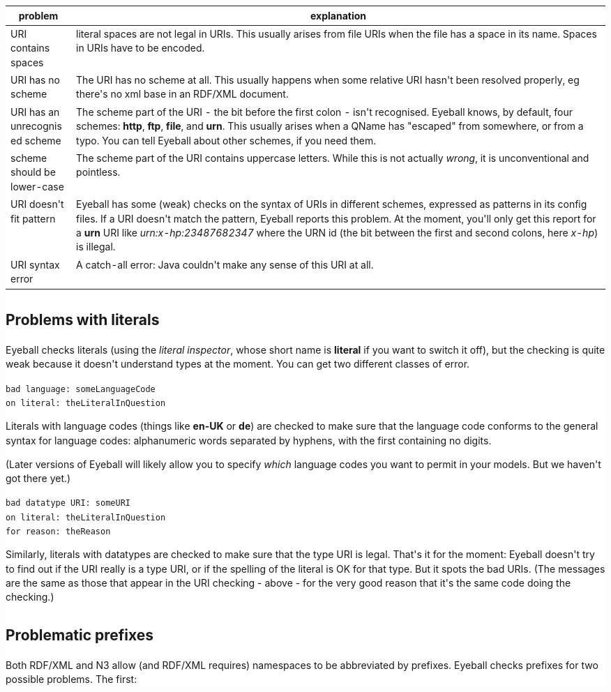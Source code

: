 problem | explanation
------- | -----------
URI contains spaces | literal spaces are not legal in URIs. This usually arises from file URIs when the file has a space in its name. Spaces in URIs have to be encoded.
URI has no scheme | The URI has no scheme at all. This usually happens when some relative URI hasn't been resolved properly, eg there's no xml base in an RDF/XML document.
URI has an unrecognised scheme | The scheme part of the URI - the bit before the first colon - isn't recognised. Eyeball knows, by default, four schemes: **http**, **ftp**, **file**, and **urn**. This usually arises when a QName has "escaped" from somewhere, or from a typo. You can tell Eyeball about other schemes, if you need them.
scheme should be lower-case | The scheme part of the URI contains uppercase letters. While this is not actually *wrong*, it is unconventional and pointless.
URI doesn't fit pattern | Eyeball has some (weak) checks on the syntax of URIs in different schemes, expressed as patterns in its config files. If a URI doesn't match the pattern, Eyeball reports this problem. At the moment, you'll only get this report for a **urn** URI like *urn:x-hp:23487682347* where the URN id (the bit between the first and second colons, here *x-hp*) is illegal.
URI syntax error | A catch-all error: Java couldn't make any sense of this URI at all.

## Problems with literals

Eyeball checks literals (using the *literal inspector*, whose short
name is **literal** if you want to switch it off), but the checking
is quite weak because it doesn't understand types at the moment.
You can get two different classes of error.

    bad language: someLanguageCode
    on literal: theLiteralInQuestion

Literals with language codes (things like **en-UK** or **de**) are
checked to make sure that the language code conforms to the general
syntax for language codes: alphanumeric words separated by hyphens,
with the first containing no digits.

(Later versions of Eyeball will likely allow you to specify *which*
language codes you want to permit in your models. But we haven't
got there yet.)

    bad datatype URI: someURI
    on literal: theLiteralInQuestion
    for reason: theReason

Similarly, literals with datatypes are checked to make sure that
the type URI is legal. That's it for the moment: Eyeball doesn't
try to find out if the URI really is a type URI, or if the spelling
of the literal is OK for that type. But it spots the bad URIs. (The
messages are the same as those that appear in the URI checking -
above - for the very good reason that it's the same code doing the
checking.)

## Problematic prefixes

Both RDF/XML and N3 allow (and RDF/XML requires) namespaces to be
abbreviated by prefixes. Eyeball checks prefixes for two possible
problems. The first:
